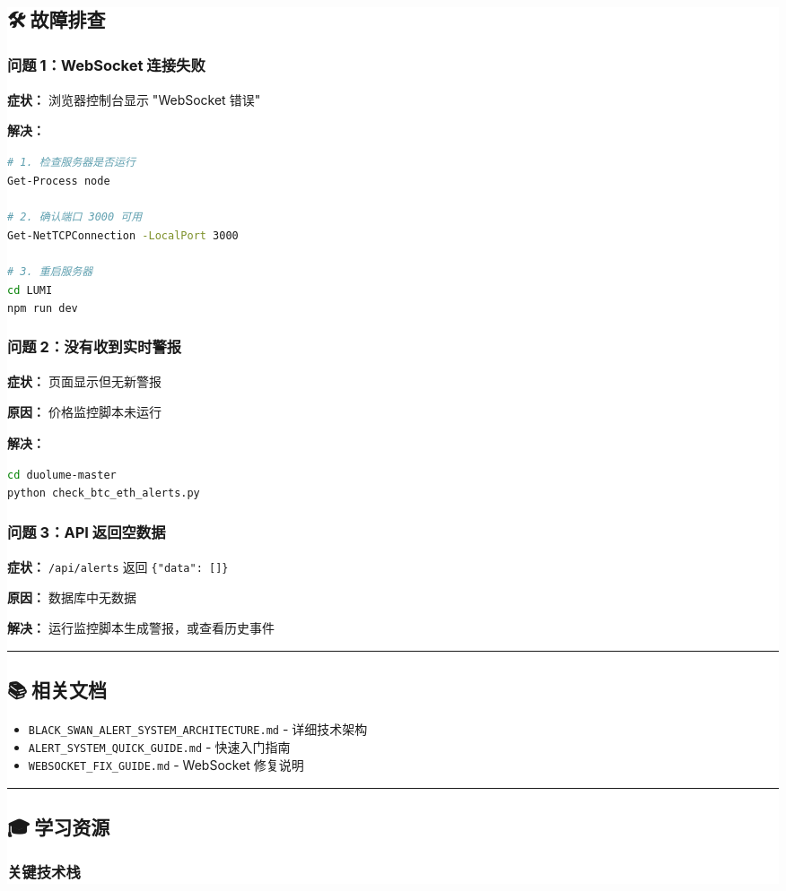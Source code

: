 
## 🛠️ 故障排查

### 问题 1：WebSocket 连接失败

**症状：** 浏览器控制台显示 "WebSocket 错误"

**解决：**
```bash
# 1. 检查服务器是否运行
Get-Process node

# 2. 确认端口 3000 可用
Get-NetTCPConnection -LocalPort 3000

# 3. 重启服务器
cd LUMI
npm run dev
```

### 问题 2：没有收到实时警报

**症状：** 页面显示但无新警报

**原因：** 价格监控脚本未运行

**解决：**
```bash
cd duolume-master
python check_btc_eth_alerts.py
```

### 问题 3：API 返回空数据

**症状：** `/api/alerts` 返回 `{"data": []}`

**原因：** 数据库中无数据

**解决：** 运行监控脚本生成警报，或查看历史事件

---

## 📚 相关文档

- `BLACK_SWAN_ALERT_SYSTEM_ARCHITECTURE.md` - 详细技术架构
- `ALERT_SYSTEM_QUICK_GUIDE.md` - 快速入门指南
- `WEBSOCKET_FIX_GUIDE.md` - WebSocket 修复说明

---

## 🎓 学习资源

### 关键技术栈
